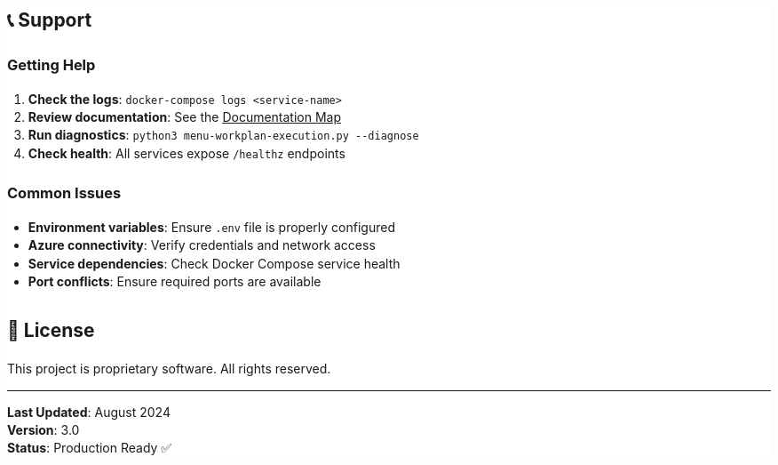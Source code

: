 ## 📞 Support

### Getting Help
1. **Check the logs**: `docker-compose logs <service-name>`
2. **Review documentation**: See the [Documentation Map](#documentation-map)
3. **Run diagnostics**: `python3 menu-workplan-execution.py --diagnose`
4. **Check health**: All services expose `/healthz` endpoints

### Common Issues
- **Environment variables**: Ensure `.env` file is properly configured
- **Azure connectivity**: Verify credentials and network access
- **Service dependencies**: Check Docker Compose service health
- **Port conflicts**: Ensure required ports are available

## 📄 License

This project is proprietary software. All rights reserved.

---

**Last Updated**: August 2024  
**Version**: 3.0  
**Status**: Production Ready ✅
